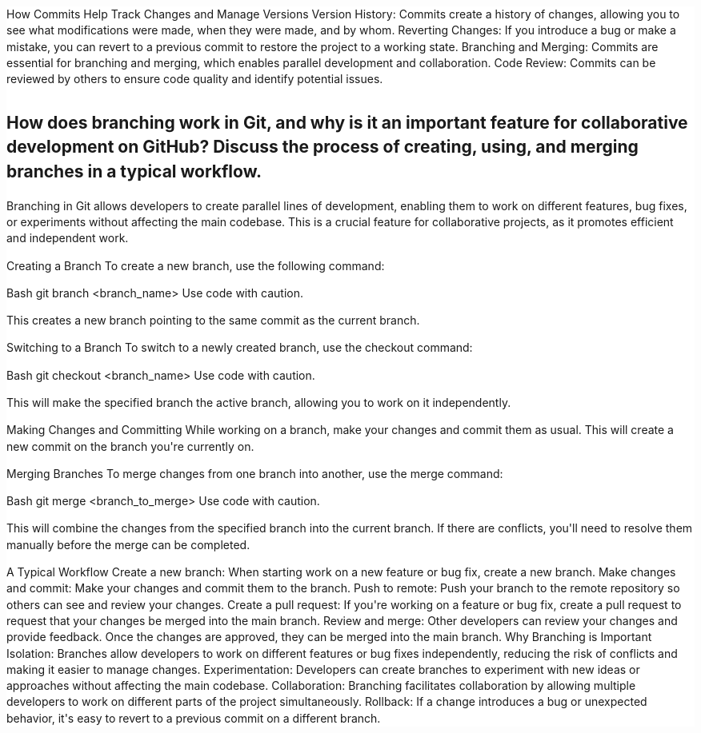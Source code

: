 How Commits Help Track Changes and Manage Versions
Version History: Commits create a history of changes, allowing you to see what modifications were made, when they were made, and by whom.
Reverting Changes: If you introduce a bug or make a mistake, you can revert to a previous commit to restore the project to a working state.
Branching and Merging: Commits are essential for branching and merging, which enables parallel development and collaboration.
Code Review: Commits can be reviewed by others to ensure code quality and identify potential issues.

## How does branching work in Git, and why is it an important feature for collaborative development on GitHub? Discuss the process of creating, using, and merging branches in a typical workflow.
Branching in Git allows developers to create parallel lines of development, enabling them to work on different features, bug fixes, or experiments without affecting the main codebase. This is a crucial feature for collaborative projects, as it promotes efficient and independent work.

Creating a Branch
To create a new branch, use the following command:

Bash
git branch <branch_name>
Use code with caution.

This creates a new branch pointing to the same commit as the current branch.

Switching to a Branch
To switch to a newly created branch, use the checkout command:

Bash
git checkout <branch_name>
Use code with caution.

This will make the specified branch the active branch, allowing you to work on it independently.

Making Changes and Committing
While working on a branch, make your changes and commit them as usual. This will create a new commit on the branch you're currently on.

Merging Branches
To merge changes from one branch into another, use the merge command:

Bash
git merge <branch_to_merge>
Use code with caution.

This will combine the changes from the specified branch into the current branch. If there are conflicts, you'll need to resolve them manually before the merge can be completed.

A Typical Workflow
Create a new branch: When starting work on a new feature or bug fix, create a new branch.
Make changes and commit: Make your changes and commit them to the branch.
Push to remote: Push your branch to the remote repository so others can see and review your changes.
Create a pull request: If you're working on a feature or bug fix, create a pull request to request that your changes be merged into the main branch.
Review and merge: Other developers can review your changes and provide feedback. Once the changes are approved, they can be merged into the main branch.
Why Branching is Important
Isolation: Branches allow developers to work on different features or bug fixes independently, reducing the risk of conflicts and making it easier to manage changes.
Experimentation: Developers can create branches to experiment with new ideas or approaches without affecting the main codebase.
Collaboration: Branching facilitates collaboration by allowing multiple developers to work on different parts of the project simultaneously.
Rollback: If a change introduces a bug or unexpected behavior, it's easy to revert to a previous commit on a different branch.